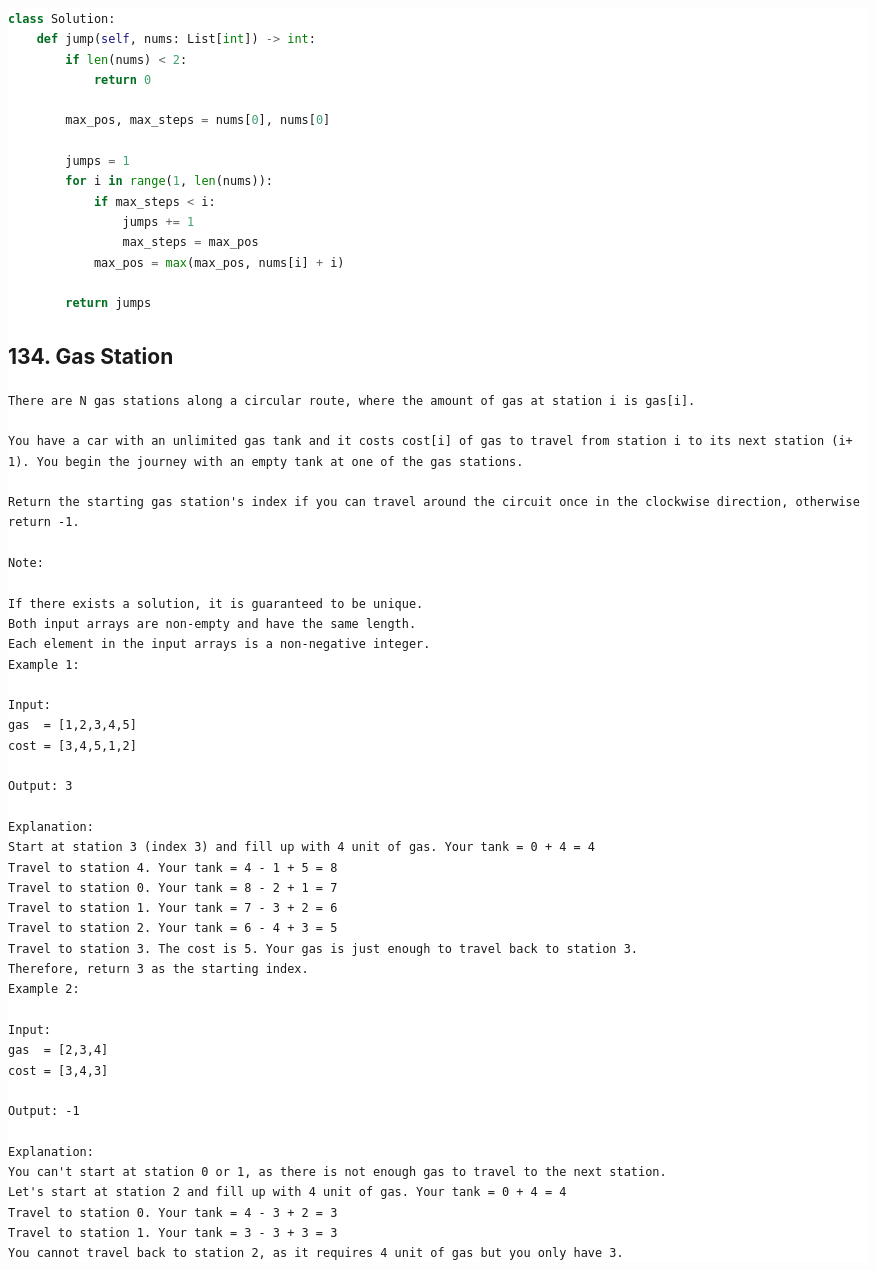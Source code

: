 ```python
class Solution:
    def jump(self, nums: List[int]) -> int:
        if len(nums) < 2:
            return 0
        
        max_pos, max_steps = nums[0], nums[0]
        
        jumps = 1
        for i in range(1, len(nums)):
            if max_steps < i:
                jumps += 1
                max_steps = max_pos
            max_pos = max(max_pos, nums[i] + i)
            
        return jumps
```

## 134. Gas Station

```
There are N gas stations along a circular route, where the amount of gas at station i is gas[i].

You have a car with an unlimited gas tank and it costs cost[i] of gas to travel from station i to its next station (i+1). You begin the journey with an empty tank at one of the gas stations.

Return the starting gas station's index if you can travel around the circuit once in the clockwise direction, otherwise return -1.

Note:

If there exists a solution, it is guaranteed to be unique.
Both input arrays are non-empty and have the same length.
Each element in the input arrays is a non-negative integer.
Example 1:

Input: 
gas  = [1,2,3,4,5]
cost = [3,4,5,1,2]

Output: 3

Explanation:
Start at station 3 (index 3) and fill up with 4 unit of gas. Your tank = 0 + 4 = 4
Travel to station 4. Your tank = 4 - 1 + 5 = 8
Travel to station 0. Your tank = 8 - 2 + 1 = 7
Travel to station 1. Your tank = 7 - 3 + 2 = 6
Travel to station 2. Your tank = 6 - 4 + 3 = 5
Travel to station 3. The cost is 5. Your gas is just enough to travel back to station 3.
Therefore, return 3 as the starting index.
Example 2:

Input: 
gas  = [2,3,4]
cost = [3,4,3]

Output: -1

Explanation:
You can't start at station 0 or 1, as there is not enough gas to travel to the next station.
Let's start at station 2 and fill up with 4 unit of gas. Your tank = 0 + 4 = 4
Travel to station 0. Your tank = 4 - 3 + 2 = 3
Travel to station 1. Your tank = 3 - 3 + 3 = 3
You cannot travel back to station 2, as it requires 4 unit of gas but you only have 3.
```